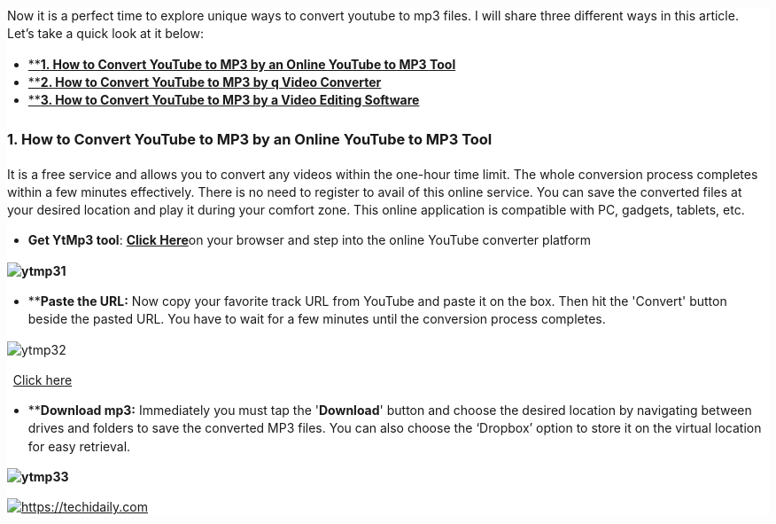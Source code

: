 Now it is a perfect time to explore unique ways to convert youtube to mp3 files. I will share three different ways in this article. Let’s take a quick look at it below:

* [****1\. How to Convert YouTube to MP3 by an Online YouTube to MP3 Tool**](#Online)
* [****2\. How to Convert YouTube to MP3 by q Video Converter**](#Uniconverter)
* [****3\. How to Convert YouTube to MP3 by a Video Editing Software**](#Filmora)

### 1\. How to Convert YouTube to MP3 by an Online YouTube to MP3 Tool

It is a free service and allows you to convert any videos within the one-hour time limit. The whole conversion process completes within a few minutes effectively. There is no need to register to avail of this online service. You can save the converted files at your desired location and play it during your comfort zone. This online application is compatible with PC, gadgets, tablets, etc.

* **Get YtMp3 tool**: [**Click Here**](https://ytmp3.cc/en13/)on your browser and step into the online YouTube converter platform

**![ytmp31](https://images.wondershare.com/filmora/article-images/ytmp31.png)**

* ****Paste the URL:** Now copy your favorite track URL from YouTube and paste it on the box. Then hit the 'Convert' button beside the pasted URL. You have to wait for a few minutes until the conversion process completes.

![ytmp32](https://images.wondershare.com/filmora/article-images/ytmp32.png)


<span id="1976998">
					<video width="128" height="480" style="cursor:pointer"
           poster="//a.impactradius-go.com/display-clicktoplayimage/1976998.png"
           onclick="if(!this.playClicked){this.play();this.setAttribute('controls',true);this.playClicked=true;}">
	   <source src="//a.impactradius-go.com/display-ad/22993-1976998">
	   <img src="//a.impactradius-go.com/display-clicktoplayimage/1976998.png" style="border: none; height: 100%; width: 100%; object-fit: contain">
	</video>
	<div style="width:80px;text-align:center"><a href="javascript:window.open(decodeURIComponent('https%3A%2F%2Fhomestyler.sjv.io%2Fc%2F5597632%2F1976998%2F22993'), '_blank');void(0);">Click here</a></div>
</span>
<img height="0" width="0" src="https://imp.pxf.io/i/5597632/1976998/22993" style="position:absolute;visibility:hidden;" border="0" />


* ****Download mp3:** Immediately you must tap the '**Download**' button and choose the desired location by navigating between drives and folders to save the converted MP3 files. You can also choose the ‘Dropbox’ option to store it on the virtual location for easy retrieval.

**![ytmp33](https://images.wondershare.com/filmora/article-images/ytmp33.png)**


<a href="https://united.elfm.net/c/5597632/2139558/4704" target="_top" id="2139558">
  <img src="//a.impactradius-go.com/display-ad/4704-2139558" border="0" alt="https://techidaily.com" width="160" height="90"/>
</a>
<img height="0" width="0" src="https://united.elfm.net/i/5597632/2139558/4704" style="position:absolute;visibility:hidden;" border="0" />
